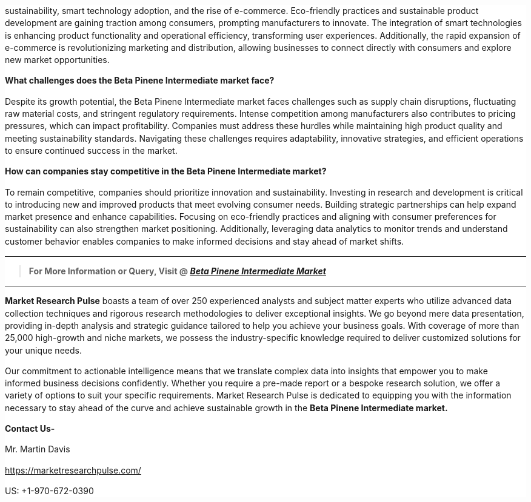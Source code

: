 sustainability, smart technology adoption, and the rise of e-commerce. Eco-friendly practices and sustainable product development are gaining traction among consumers, prompting manufacturers to innovate. The integration of smart technologies is enhancing product functionality and operational efficiency, transforming user experiences. Additionally, the rapid expansion of e-commerce is revolutionizing marketing and distribution, allowing businesses to connect directly with consumers and explore new market opportunities.</p><p><strong>What challenges does the Beta Pinene Intermediate market face?</strong></p><p>Despite its growth potential, the Beta Pinene Intermediate market faces challenges such as supply chain disruptions, fluctuating raw material costs, and stringent regulatory requirements. Intense competition among manufacturers also contributes to pricing pressures, which can impact profitability. Companies must address these hurdles while maintaining high product quality and meeting sustainability standards. Navigating these challenges requires adaptability, innovative strategies, and efficient operations to ensure continued success in the market.</p><p><strong>How can companies stay competitive in the Beta Pinene Intermediate market?</strong></p><p>To remain competitive, companies should prioritize innovation and sustainability. Investing in research and development is critical to introducing new and improved products that meet evolving consumer needs. Building strategic partnerships can help expand market presence and enhance capabilities. Focusing on eco-friendly practices and aligning with consumer preferences for sustainability can also strengthen market positioning. Additionally, leveraging data analytics to monitor trends and understand customer behavior enables companies to make informed decisions and stay ahead of market shifts.</p><hr /><blockquote><p><strong>For More Information or Query, Visit @&nbsp;<em><a href="https://marketresearchpulse.com/report/97432/beta-pinene-intermediate-market?utm_source=Linkedin&utm_medium=861">Beta Pinene Intermediate Market</a></em></strong></p></blockquote><hr /><p><strong>Market Research Pulse</strong> boasts a team of over 250 experienced analysts and subject matter experts who utilize advanced data collection techniques and rigorous research methodologies to deliver exceptional insights. We go beyond mere data presentation, providing in-depth analysis and strategic guidance tailored to help you achieve your business goals. With coverage of more than 25,000 high-growth and niche markets, we possess the industry-specific knowledge required to deliver customized solutions for your unique needs.</p><p>Our commitment to actionable intelligence means that we translate complex data into insights that empower you to make informed business decisions confidently. Whether you require a pre-made report or a bespoke research solution, we offer a variety of options to suit your specific requirements. Market Research Pulse is dedicated to equipping you with the information necessary to stay ahead of the curve and achieve sustainable growth in the <strong>Beta Pinene Intermediate market.</strong></p><p><strong>Contact Us-</strong></p><p>Mr. Martin Davis</p><p>https://marketresearchpulse.com/</p><p>US: +1-970-672-0390</p>
